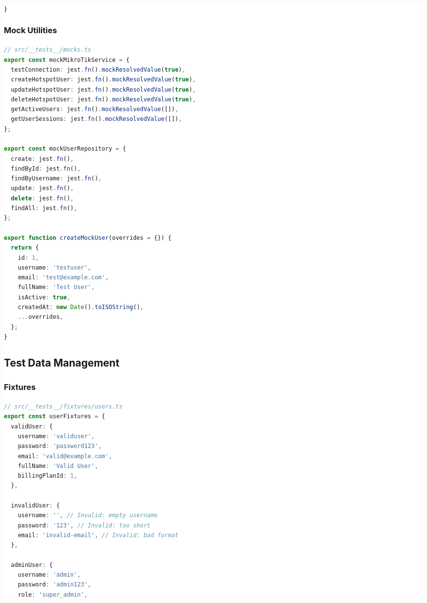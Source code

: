 ```typescript
}
```

### Mock Utilities

```typescript
// src/__tests__/mocks.ts
export const mockMikroTikService = {
  testConnection: jest.fn().mockResolvedValue(true),
  createHotspotUser: jest.fn().mockResolvedValue(true),
  updateHotspotUser: jest.fn().mockResolvedValue(true),
  deleteHotspotUser: jest.fn().mockResolvedValue(true),
  getActiveUsers: jest.fn().mockResolvedValue([]),
  getUserSessions: jest.fn().mockResolvedValue([]),
};

export const mockUserRepository = {
  create: jest.fn(),
  findById: jest.fn(),
  findByUsername: jest.fn(),
  update: jest.fn(),
  delete: jest.fn(),
  findAll: jest.fn(),
};

export function createMockUser(overrides = {}) {
  return {
    id: 1,
    username: 'testuser',
    email: 'test@example.com',
    fullName: 'Test User',
    isActive: true,
    createdAt: new Date().toISOString(),
    ...overrides,
  };
}
```

## Test Data Management

### Fixtures

```typescript
// src/__tests__/fixtures/users.ts
export const userFixtures = {
  validUser: {
    username: 'validuser',
    password: 'password123',
    email: 'valid@example.com',
    fullName: 'Valid User',
    billingPlanId: 1,
  },
  
  invalidUser: {
    username: '', // Invalid: empty username
    password: '123', // Invalid: too short
    email: 'invalid-email', // Invalid: bad format
  },
  
  adminUser: {
    username: 'admin',
    password: 'admin123',
    role: 'super_admin',
```